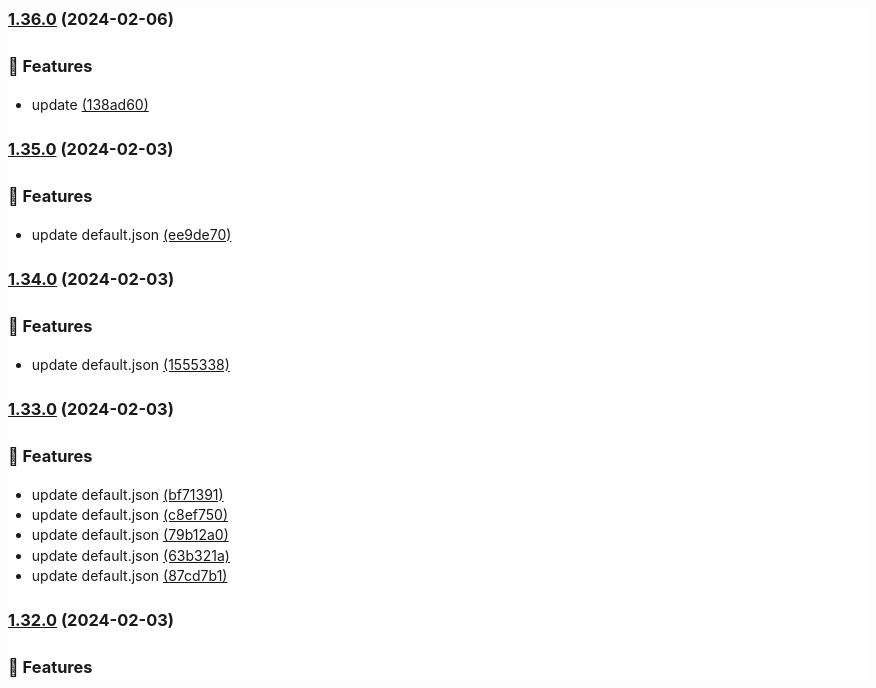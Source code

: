 ### [1.36.0](https://github.com/taiga-family/renovate-config/compare/1.35.0...1.36.0) (2024-02-06)

### 🚀 Features

- update [(138ad60)](https://github.com/taiga-family/renovate-config/commit/138ad6013942e6c3aa08206e2b5b7b97abc45a1a)

### [1.35.0](https://github.com/taiga-family/renovate-config/compare/1.34.0...1.35.0) (2024-02-03)

### 🚀 Features

- update default.json
  [(ee9de70)](https://github.com/taiga-family/renovate-config/commit/ee9de70a749dfa3c47c9081a40add5f4f8d0e7da)

### [1.34.0](https://github.com/taiga-family/renovate-config/compare/1.33.0...1.34.0) (2024-02-03)

### 🚀 Features

- update default.json
  [(1555338)](https://github.com/taiga-family/renovate-config/commit/1555338ccb0310b9baeb0ab2f8227dde33d3c992)

### [1.33.0](https://github.com/taiga-family/renovate-config/compare/1.32.0...1.33.0) (2024-02-03)

### 🚀 Features

- update default.json
  [(bf71391)](https://github.com/taiga-family/renovate-config/commit/bf7139140c5e4b5c1c34ee4e8875fb4f3e78585f)
- update default.json
  [(c8ef750)](https://github.com/taiga-family/renovate-config/commit/c8ef750eb93edc4ef19658d5e3426cfbcc61772e)
- update default.json
  [(79b12a0)](https://github.com/taiga-family/renovate-config/commit/79b12a055059501e7fcb68bff3a7a43251020b69)
- update default.json
  [(63b321a)](https://github.com/taiga-family/renovate-config/commit/63b321a037bc813a145aab8b7f5ed6a8bd489c3e)
- update default.json
  [(87cd7b1)](https://github.com/taiga-family/renovate-config/commit/87cd7b1f928d8215693b3d0ed8a316072b15ed13)

### [1.32.0](https://github.com/taiga-family/renovate-config/compare/1.31.0...1.32.0) (2024-02-03)

### 🚀 Features

